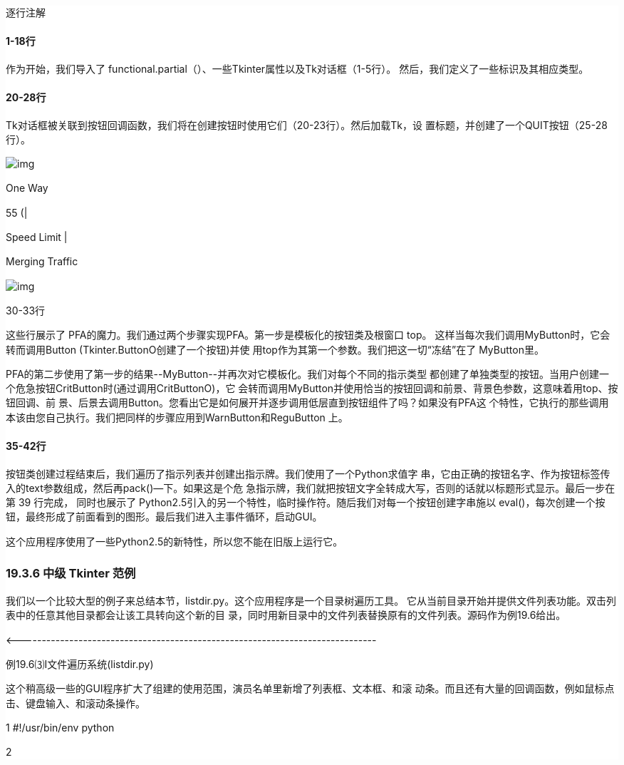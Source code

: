 逐行注解

#### 1-18行

作为开始，我们导入了 functional.partial（）、一些Tkinter属性以及Tk对话框（1-5行）。 然后，我们定义了一些标识及其相应类型。

#### 20-28行

Tk对话框被关联到按钮回调函数，我们将在创建按钮时使用它们（20-23行）。然后加载Tk，设 置标题，并创建了一个QUIT按钮（25-28行）。

![img](07Python38c3160b-2665.jpg)



One Way

55    (|

Speed Limit    |

Merging Traffic



![img](07Python38c3160b-2667.jpg)



30-33行



这些行展示了 PFA的魔力。我们通过两个步骤实现PFA。第一步是模板化的按钮类及根窗口 top。 这样当每次我们调用MyButton时，它会转而调用Button (Tkinter.ButtonO创建了一个按钮)并使 用top作为其第一个参数。我们把这一切“冻结”在了 MyButton里。

PFA的第二步使用了第一步的结果--MyButton--并再次对它模板化。我们对每个不同的指示类型 都创建了单独类型的按钮。当用户创建一个危急按钮CritButton时(通过调用CritButtonO)，它 会转而调用MyButton并使用恰当的按钮回调和前景、背景色参数，这意味着用top、按钮回调、前 景、后景去调用Button。您看出它是如何展开并逐步调用低层直到按钮组件了吗？如果没有PFA这 个特性，它执行的那些调用本该由您自己执行。我们把同样的步骤应用到WarnButton和ReguButton 上。

#### 35-42行

按钮类创建过程结束后，我们遍历了指示列表并创建出指示牌。我们使用了一个Python求值字 串，它由正确的按钮名字、作为按钮标签传入的text参数组成，然后再pack()—下。如果这是个危 急指示牌，我们就把按钮文字全转成大写，否则的话就以标题形式显示。最后一步在第 39 行完成， 同时也展示了 Python2.5引入的另一个特性，临时操作符。随后我们对每一个按钮创建字串施以 eval()，每次创建一个按钮，最终形成了前面看到的图形。最后我们进入主事件循环，启动GUI。

这个应用程序使用了一些Python2.5的新特性，所以您不能在旧版上运行它。

### 19.3.6 中级 Tkinter 范例

我们以一个比较大型的例子来总结本节，listdir.py。这个应用程序是一个目录树遍历工具。 它从当前目录开始并提供文件列表功能。双击列表中的任意其他目录都会让该工具转向这个新的目 录，同时用新目录中的文件列表替换原有的文件列表。源码作为例19.6给出。

<------------------------------------------------------------------------------

例19.6⑶I文件遍历系统(listdir.py)

这个稍高级一些的GUI程序扩大了组建的使用范围，演员名单里新增了列表框、文本框、和滚 动条。而且还有大量的回调函数，例如鼠标点击、键盘输入、和滚动条操作。

1    #!/usr/bin/env python

2
